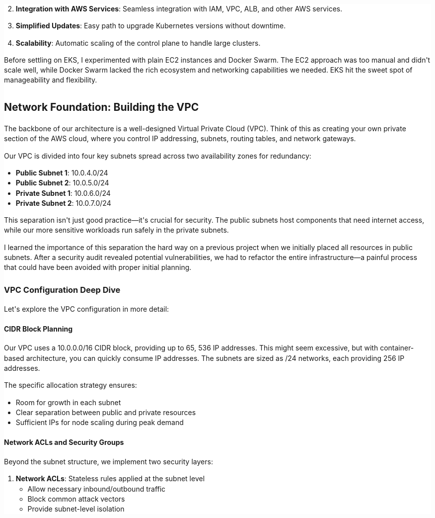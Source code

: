 2. **Integration with AWS Services**: Seamless integration with IAM, VPC, ALB, and other AWS services.

3. **Simplified Updates**: Easy path to upgrade Kubernetes versions without downtime.

4. **Scalability**: Automatic scaling of the control plane to handle large clusters.

Before settling on EKS, I experimented with plain EC2 instances and Docker Swarm. The EC2 approach was too manual and didn't scale well, while Docker Swarm lacked the rich ecosystem and networking capabilities we needed. EKS hit the sweet spot of manageability and flexibility.

## Network Foundation: Building the VPC

The backbone of our architecture is a well-designed Virtual Private Cloud (VPC). Think of this as creating your own private section of the AWS cloud, where you control IP addressing, subnets, routing tables, and network gateways.

Our VPC is divided into four key subnets spread across two availability zones for redundancy:

- **Public Subnet 1**: 10.0.4.0/24
- **Public Subnet 2**: 10.0.5.0/24
- **Private Subnet 1**: 10.0.6.0/24
- **Private Subnet 2**: 10.0.7.0/24

This separation isn't just good practice—it's crucial for security. The public subnets host components that need internet access, while our more sensitive workloads run safely in the private subnets.

I learned the importance of this separation the hard way on a previous project when we initially placed all resources in public subnets. After a security audit revealed potential vulnerabilities, we had to refactor the entire infrastructure—a painful process that could have been avoided with proper initial planning.

### VPC Configuration Deep Dive

Let's explore the VPC configuration in more detail:

#### CIDR Block Planning

Our VPC uses a 10.0.0.0/16 CIDR block, providing up to 65,
536 IP addresses. This might seem excessive, but with container-based architecture, you can quickly consume IP addresses. The subnets are sized as /24 networks, each providing 256 IP addresses.

The specific allocation strategy ensures:

- Room for growth in each subnet
- Clear separation between public and private resources
- Sufficient IPs for node scaling during peak demand

#### Network ACLs and Security Groups

Beyond the subnet structure, we implement two security layers:

1. **Network ACLs**: Stateless rules applied at the subnet level
   - Allow necessary inbound/outbound traffic
   - Block common attack vectors
   - Provide subnet-level isolation
